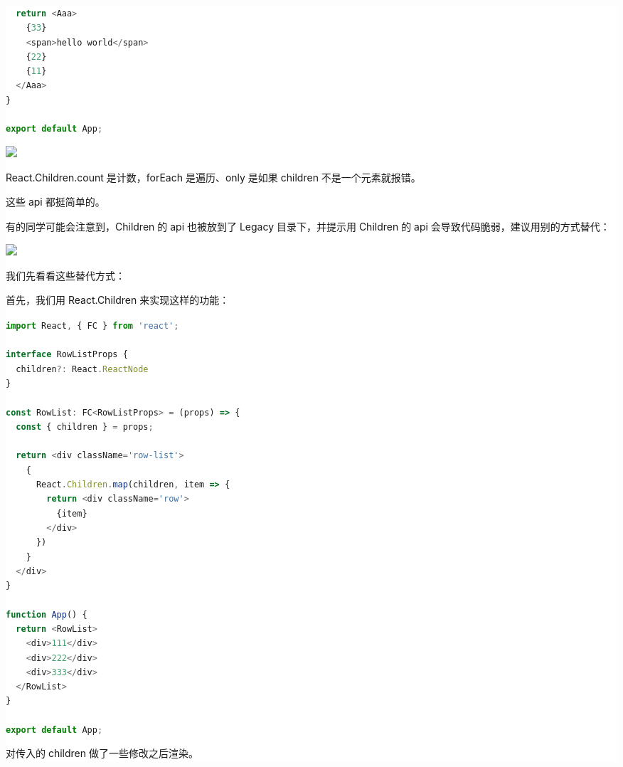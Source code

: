 ```javascript
  return <Aaa>
    {33}
    <span>hello world</span>
    {22}
    {11}
  </Aaa>
}

export default App;
```

![](https://raw.githubusercontent.com/star8085/picture/main/images/2025/react通过秘籍/1737549743241-d72a12fc204144ca9ca4edc038cd0af0tplv-k3u1fbpfcp-jj-mark0000q75.imagew1860h532s115608epngbfcf8f8)

React.Children.count 是计数，forEach 是遍历、only 是如果 children 不是一个元素就报错。

这些 api 都挺简单的。

有的同学可能会注意到，Children 的 api 也被放到了 Legacy 目录下，并提示用 Children 的 api 会导致代码脆弱，建议用别的方式替代：

![](https://raw.githubusercontent.com/star8085/picture/main/images/2025/react通过秘籍/1737549744913-77b07793b88d4c3e9137bd254e966528tplv-k3u1fbpfcp-jj-mark0000q75.imagew2170h522s85605epngbfef8f5)

我们先看看这些替代方式：

首先，我们用 React.Children 来实现这样的功能：

```javascript
import React, { FC } from 'react';

interface RowListProps {
  children?: React.ReactNode
}

const RowList: FC<RowListProps> = (props) => {
  const { children } = props;

  return <div className='row-list'>
    {
      React.Children.map(children, item => {
        return <div className='row'>
          {item}
        </div>
      })
    }
  </div>
}

function App() {
  return <RowList>
    <div>111</div>
    <div>222</div>
    <div>333</div>
  </RowList>
}

export default App;
```
对传入的 children 做了一些修改之后渲染。
